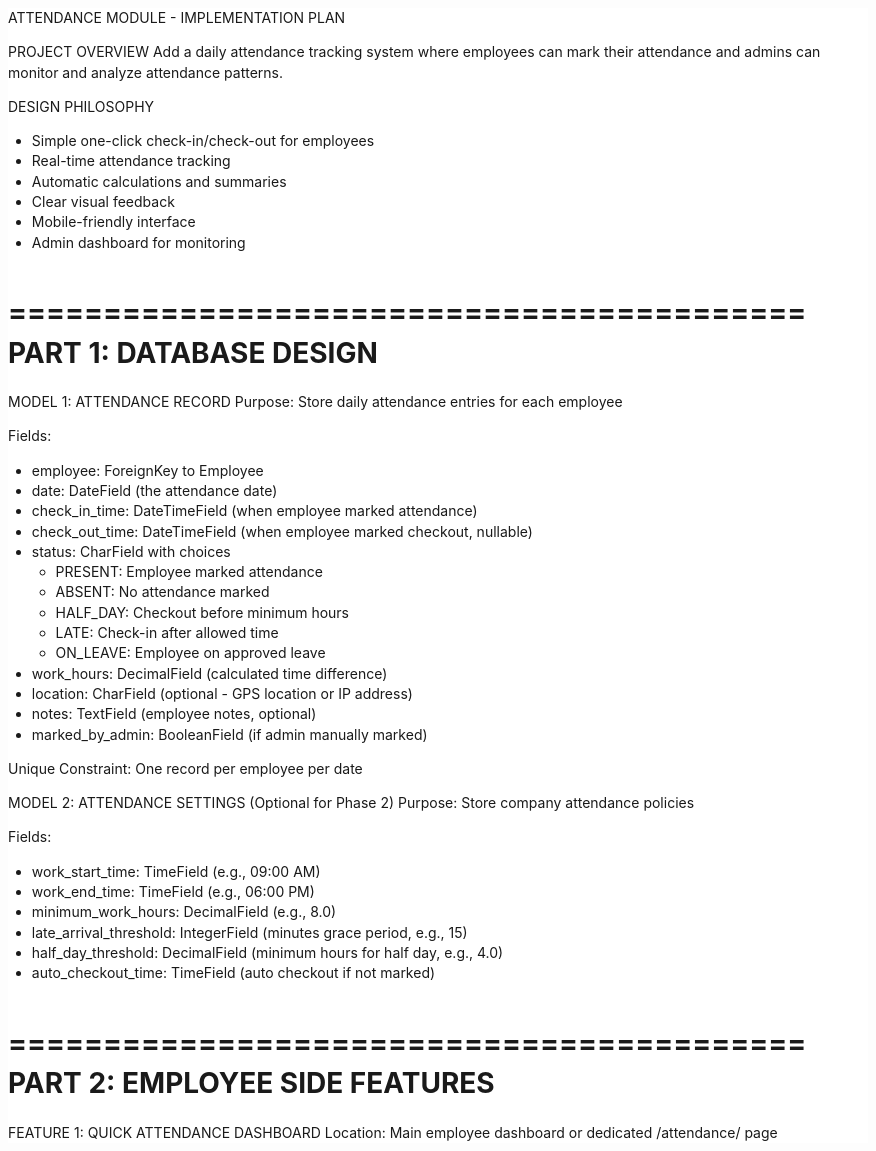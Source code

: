 ATTENDANCE MODULE - IMPLEMENTATION PLAN

PROJECT OVERVIEW
Add a daily attendance tracking system where employees can mark their attendance and admins can monitor and analyze attendance patterns.

DESIGN PHILOSOPHY
- Simple one-click check-in/check-out for employees
- Real-time attendance tracking
- Automatic calculations and summaries
- Clear visual feedback
- Mobile-friendly interface
- Admin dashboard for monitoring

==========================================
PART 1: DATABASE DESIGN
==========================================

MODEL 1: ATTENDANCE RECORD
Purpose: Store daily attendance entries for each employee

Fields:
- employee: ForeignKey to Employee
- date: DateField (the attendance date)
- check_in_time: DateTimeField (when employee marked attendance)
- check_out_time: DateTimeField (when employee marked checkout, nullable)
- status: CharField with choices
  * PRESENT: Employee marked attendance
  * ABSENT: No attendance marked
  * HALF_DAY: Checkout before minimum hours
  * LATE: Check-in after allowed time
  * ON_LEAVE: Employee on approved leave
- work_hours: DecimalField (calculated time difference)
- location: CharField (optional - GPS location or IP address)
- notes: TextField (employee notes, optional)
- marked_by_admin: BooleanField (if admin manually marked)

Unique Constraint: One record per employee per date

MODEL 2: ATTENDANCE SETTINGS (Optional for Phase 2)
Purpose: Store company attendance policies

Fields:
- work_start_time: TimeField (e.g., 09:00 AM)
- work_end_time: TimeField (e.g., 06:00 PM)
- minimum_work_hours: DecimalField (e.g., 8.0)
- late_arrival_threshold: IntegerField (minutes grace period, e.g., 15)
- half_day_threshold: DecimalField (minimum hours for half day, e.g., 4.0)
- auto_checkout_time: TimeField (auto checkout if not marked)

==========================================
PART 2: EMPLOYEE SIDE FEATURES
==========================================

FEATURE 1: QUICK ATTENDANCE DASHBOARD
Location: Main employee dashboard or dedicated /attendance/ page
